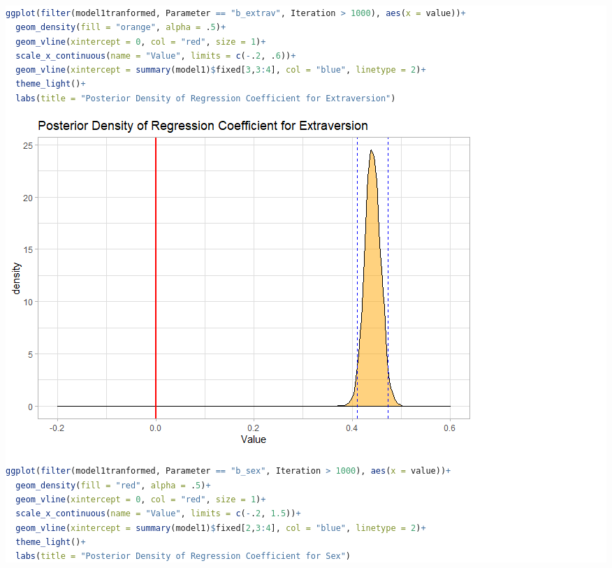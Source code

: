 ```r
ggplot(filter(model1tranformed, Parameter == "b_extrav", Iteration > 1000), aes(x = value))+
  geom_density(fill = "orange", alpha = .5)+
  geom_vline(xintercept = 0, col = "red", size = 1)+
  scale_x_continuous(name = "Value", limits = c(-.2, .6))+ 
  geom_vline(xintercept = summary(model1)$fixed[3,3:4], col = "blue", linetype = 2)+
  theme_light()+
  labs(title = "Posterior Density of Regression Coefficient for Extraversion")
```

![](Tutorial-BRMS_files/figure-html/unnamed-chunk-17-2.png)

```r
ggplot(filter(model1tranformed, Parameter == "b_sex", Iteration > 1000), aes(x = value))+
  geom_density(fill = "red", alpha = .5)+
  geom_vline(xintercept = 0, col = "red", size = 1)+
  scale_x_continuous(name = "Value", limits = c(-.2, 1.5))+ 
  geom_vline(xintercept = summary(model1)$fixed[2,3:4], col = "blue", linetype = 2)+
  theme_light()+
  labs(title = "Posterior Density of Regression Coefficient for Sex")
```
